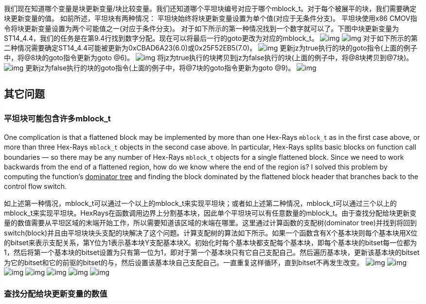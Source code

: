 我们现在知道哪个变量是块更新变量/块比较变量。我们还知道哪个平坦块编号对应于哪个mblock_t。对于每个被展平的块，我们需要确定块更新变量的值。
 如前所述，平坦块有两种情况：
 平坦块始终将块更新变量设置为单个值(对应于无条件分支)。
 平坦块使用x86 CMOV指令将块更新变量设置为两个可能值之一(对应于条件分支)。
 对于如下所示的第一种情况找到一个数字就可以了。下图中块更新变量为ST14_4.4，我们的任务是在第9.4行找到数字分配。现在可以将最后一行的goto更改为对应的mblock_t。
 ![img](https://xzfile.aliyuncs.com/media/upload/picture/20191118150450-b663c608-09d1-1.png)
 ![img](https://xzfile.aliyuncs.com/media/upload/picture/20191118150454-b94849ca-09d1-1.png)
 对于如下所示的第二种情况需要确定ST14_4.4可能被更新为0xCBAD6A23(6.0)或0x25F52EB5(7.0)。
 ![img](https://xzfile.aliyuncs.com/media/upload/picture/20191118150515-c5c84d6c-09d1-1.png)
 更新jz为true执行的块的goto指令(上面的例子中，将@8块的goto指令更新为goto @6)。
 ![img](https://xzfile.aliyuncs.com/media/upload/picture/20191118150535-d14e749a-09d1-1.png)
 将jz为true执行的块拷贝到jz为false执行的块(上面的例子中，将@8块拷贝到@7块)。
 ![img](https://xzfile.aliyuncs.com/media/upload/picture/20191118150553-dc4580fa-09d1-1.png)
 更新jz为false执行的块的goto指令(上面的例子中，将@7块的goto指令更新为goto @9)。
 ![img](https://xzfile.aliyuncs.com/media/upload/picture/20191118150609-e5d4f204-09d1-1.png)

## 其它问题

### 平坦块可能包含许多mblock_t

One complication is that a flattened block may be implemented by more than one Hex-Rays `mblock_t` as in the first case above, or more than three Hex-Rays `mblock_t` objects in the second case above. In particular, Hex-Rays splits basic blocks on function call boundaries — so there may be any number of Hex-Rays `mblock_t` objects for a single flattened block. Since we need to work backwards from the end of a flattened region, how do we know where the end of the region is? I solved this problem by computing the function’s [dominator     tree](https://en.wikipedia.org/wiki/Dominator_(graph_theory)) and finding the block dominated by the flattened block header that branches back to the control flow switch.



如上述第一种情况，mblock_t可以通过一个以上的mblock_t来实现平坦块；或者如上述第二种情况，mblock_t可以通过三个以上的mblock_t来实现平坦块。HexRays在函数调用边界上分割基本块，因此单个平坦块可以有任意数量的mblock_t。由于查找分配给块更新变量的数值需要从平坦区域的末端开始工作，所以需要知道该区域的末端在哪里。这里通过计算函数的支配树(dominator  tree)并找到将回到switch(block)并且由平坦块块头支配的块解决了这个问题。计算支配树的算法如下所示。如果一个函数含有X个基本块则每个基本块用X位的bitset来表示支配关系，第Y位为1表示基本块Y支配基本块X。初始化时每个基本块都支配每个基本块，即每个基本块的bitset每一位都为1，然后将第一个基本块的bitset设置为只有第一位为1，即对于第一个基本块只有它自己支配自己。然后遍历基本块，更新该基本块的bitset为它的bitset和它的前驱的bitset的与，然后设置该基本块自己支配自己。一直重复这样循环，直到bitset不再发生改变。
 ![img](https://xzfile.aliyuncs.com/media/upload/picture/20191118150745-1ed0e662-09d2-1.png)
 ![img](https://xzfile.aliyuncs.com/media/upload/picture/20191118150806-2b559b08-09d2-1.png)
 ![img](https://xzfile.aliyuncs.com/media/upload/picture/20191118150809-2d4ecab0-09d2-1.png)
 ![img](https://xzfile.aliyuncs.com/media/upload/picture/20191118150813-2f7d3010-09d2-1.png)
 ![img](https://xzfile.aliyuncs.com/media/upload/picture/20191118150816-312c2510-09d2-1.png)
 ![img](https://xzfile.aliyuncs.com/media/upload/picture/20191118150818-32c84408-09d2-1.png)
 ![img](https://xzfile.aliyuncs.com/media/upload/picture/20191118150821-34a81672-09d2-1.png)

### 查找分配给块更新变量的数值

